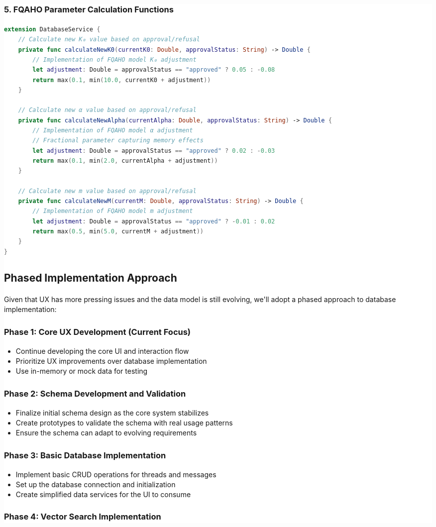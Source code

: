 ### 5. FQAHO Parameter Calculation Functions

```swift
extension DatabaseService {
    // Calculate new K₀ value based on approval/refusal
    private func calculateNewK0(currentK0: Double, approvalStatus: String) -> Double {
        // Implementation of FQAHO model K₀ adjustment
        let adjustment: Double = approvalStatus == "approved" ? 0.05 : -0.08
        return max(0.1, min(10.0, currentK0 + adjustment))
    }

    // Calculate new α value based on approval/refusal
    private func calculateNewAlpha(currentAlpha: Double, approvalStatus: String) -> Double {
        // Implementation of FQAHO model α adjustment
        // Fractional parameter capturing memory effects
        let adjustment: Double = approvalStatus == "approved" ? 0.02 : -0.03
        return max(0.1, min(2.0, currentAlpha + adjustment))
    }

    // Calculate new m value based on approval/refusal
    private func calculateNewM(currentM: Double, approvalStatus: String) -> Double {
        // Implementation of FQAHO model m adjustment
        let adjustment: Double = approvalStatus == "approved" ? -0.01 : 0.02
        return max(0.5, min(5.0, currentM + adjustment))
    }
}
```

## Phased Implementation Approach

Given that UX has more pressing issues and the data model is still evolving, we'll adopt a phased approach to database implementation:

### Phase 1: Core UX Development (Current Focus)

- Continue developing the core UI and interaction flow
- Prioritize UX improvements over database implementation
- Use in-memory or mock data for testing

### Phase 2: Schema Development and Validation

- Finalize initial schema design as the core system stabilizes
- Create prototypes to validate the schema with real usage patterns
- Ensure the schema can adapt to evolving requirements

### Phase 3: Basic Database Implementation

- Implement basic CRUD operations for threads and messages
- Set up the database connection and initialization
- Create simplified data services for the UI to consume

### Phase 4: Vector Search Implementation
